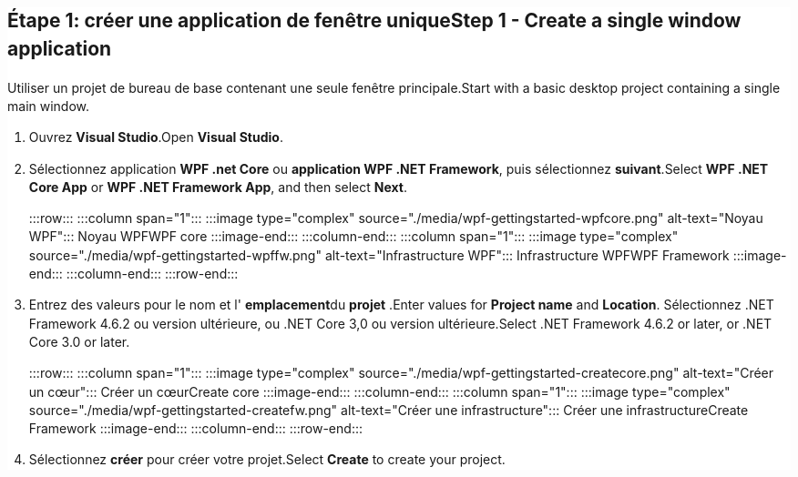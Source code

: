 ## <span data-ttu-id="dae8e-111">Étape 1: créer une application de fenêtre unique</span><span class="sxs-lookup"><span data-stu-id="dae8e-111">Step 1 - Create a single window application</span></span>  

<span data-ttu-id="dae8e-112">Utiliser un projet de bureau de base contenant une seule fenêtre principale.</span><span class="sxs-lookup"><span data-stu-id="dae8e-112">Start with a basic desktop project containing a single main window.</span></span>  

1.  <span data-ttu-id="dae8e-113">Ouvrez **Visual Studio**.</span><span class="sxs-lookup"><span data-stu-id="dae8e-113">Open **Visual Studio**.</span></span>  
1.  <span data-ttu-id="dae8e-114">Sélectionnez application **WPF .net Core** ou **application WPF .NET Framework**, puis sélectionnez **suivant**.</span><span class="sxs-lookup"><span data-stu-id="dae8e-114">Select **WPF .NET Core App** or **WPF .NET Framework App**, and then select **Next**.</span></span>  
    
    :::row:::
       :::column span="1":::
          :::image type="complex" source="./media/wpf-gettingstarted-wpfcore.png" alt-text="Noyau WPF":::
             <span data-ttu-id="dae8e-116">Noyau WPF</span><span class="sxs-lookup"><span data-stu-id="dae8e-116">WPF core</span></span> :::image-end:::
       :::column-end:::
       :::column span="1":::
          :::image type="complex" source="./media/wpf-gettingstarted-wpffw.png" alt-text="Infrastructure WPF":::
             <span data-ttu-id="dae8e-118">Infrastructure WPF</span><span class="sxs-lookup"><span data-stu-id="dae8e-118">WPF Framework</span></span> :::image-end:::
       :::column-end:::
    :::row-end:::
    
1.  <span data-ttu-id="dae8e-119">Entrez des valeurs pour le nom et l' **emplacement**du **projet** .</span><span class="sxs-lookup"><span data-stu-id="dae8e-119">Enter values for **Project name** and **Location**.</span></span>  <span data-ttu-id="dae8e-120">Sélectionnez .NET Framework 4.6.2 ou version ultérieure, ou .NET Core 3,0 ou version ultérieure.</span><span class="sxs-lookup"><span data-stu-id="dae8e-120">Select .NET Framework 4.6.2 or later, or .NET Core 3.0 or later.</span></span>  
    
    :::row:::
           :::column span="1":::
              :::image type="complex" source="./media/wpf-gettingstarted-createcore.png" alt-text="Créer un cœur":::
                 <span data-ttu-id="dae8e-122">Créer un cœur</span><span class="sxs-lookup"><span data-stu-id="dae8e-122">Create core</span></span> :::image-end:::
           :::column-end:::
           :::column span="1":::
              :::image type="complex" source="./media/wpf-gettingstarted-createfw.png" alt-text="Créer une infrastructure":::
                 <span data-ttu-id="dae8e-124">Créer une infrastructure</span><span class="sxs-lookup"><span data-stu-id="dae8e-124">Create Framework</span></span> :::image-end:::
           :::column-end:::
        :::row-end:::
    
1.  <span data-ttu-id="dae8e-125">Sélectionnez **créer** pour créer votre projet.</span><span class="sxs-lookup"><span data-stu-id="dae8e-125">Select **Create** to create your project.</span></span>  
    